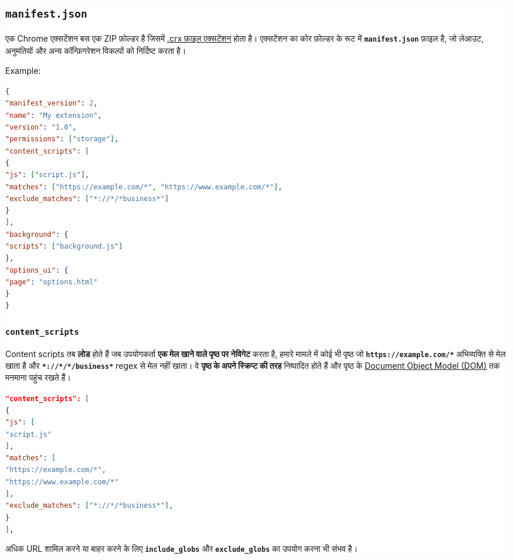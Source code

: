 ## **`manifest.json`**

एक Chrome एक्सटेंशन बस एक ZIP फ़ोल्डर है जिसमें [.crx फ़ाइल एक्सटेंशन](https://www.lifewire.com/crx-file-2620391) होता है। एक्सटेंशन का कोर फ़ोल्डर के रूट में **`manifest.json`** फ़ाइल है, जो लेआउट, अनुमतियों और अन्य कॉन्फ़िगरेशन विकल्पों को निर्दिष्ट करता है।

Example:
```json
{
"manifest_version": 2,
"name": "My extension",
"version": "1.0",
"permissions": ["storage"],
"content_scripts": [
{
"js": ["script.js"],
"matches": ["https://example.com/*", "https://www.example.com/*"],
"exclude_matches": ["*://*/*business*"]
}
],
"background": {
"scripts": ["background.js"]
},
"options_ui": {
"page": "options.html"
}
}
```
### `content_scripts`

Content scripts तब **लोड** होते हैं जब उपयोगकर्ता **एक मेल खाने वाले पृष्ठ पर नेविगेट** करता है, हमारे मामले में कोई भी पृष्ठ जो **`https://example.com/*`** अभिव्यक्ति से मेल खाता है और **`*://*/*/business*`** regex से मेल नहीं खाता। वे **पृष्ठ के अपने स्क्रिप्ट की तरह** निष्पादित होते हैं और पृष्ठ के [Document Object Model (DOM)](https://developer.mozilla.org/en-US/docs/Web/API/Document_Object_Model) तक मनमाना पहुंच रखते हैं।
```json
"content_scripts": [
{
"js": [
"script.js"
],
"matches": [
"https://example.com/*",
"https://www.example.com/*"
],
"exclude_matches": ["*://*/*business*"],
}
],
```
अधिक URL शामिल करने या बाहर करने के लिए **`include_globs`** और **`exclude_globs`** का उपयोग करना भी संभव है।
